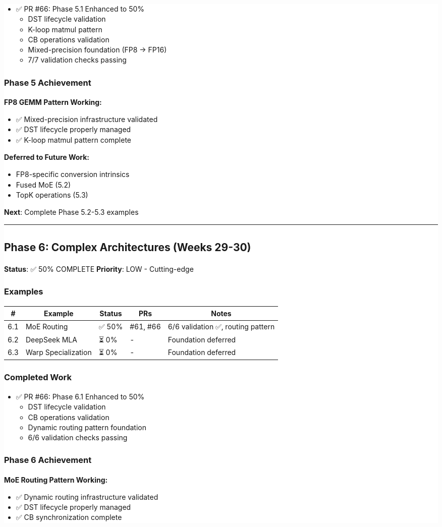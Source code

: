 - ✅ PR #66: Phase 5.1 Enhanced to 50%
  - DST lifecycle validation
  - K-loop matmul pattern
  - CB operations validation
  - Mixed-precision foundation (FP8 → FP16)
  - 7/7 validation checks passing

### Phase 5 Achievement

**FP8 GEMM Pattern Working:**
- ✅ Mixed-precision infrastructure validated
- ✅ DST lifecycle properly managed
- ✅ K-loop matmul pattern complete

**Deferred to Future Work:**
- FP8-specific conversion intrinsics
- Fused MoE (5.2)
- TopK operations (5.3)

**Next**: Complete Phase 5.2-5.3 examples

---

## Phase 6: Complex Architectures (Weeks 29-30)

**Status**: ✅ 50% COMPLETE
**Priority**: LOW - Cutting-edge

### Examples

| # | Example | Status | PRs | Notes |
|---|---------|--------|-----|-------|
| 6.1 | MoE Routing | ✅ 50% | #61, #66 | 6/6 validation ✅, routing pattern |
| 6.2 | DeepSeek MLA | ⏳ 0% | - | Foundation deferred |
| 6.3 | Warp Specialization | ⏳ 0% | - | Foundation deferred |

### Completed Work

- ✅ PR #66: Phase 6.1 Enhanced to 50%
  - DST lifecycle validation
  - CB operations validation
  - Dynamic routing pattern foundation
  - 6/6 validation checks passing

### Phase 6 Achievement

**MoE Routing Pattern Working:**
- ✅ Dynamic routing infrastructure validated
- ✅ DST lifecycle properly managed
- ✅ CB synchronization complete
